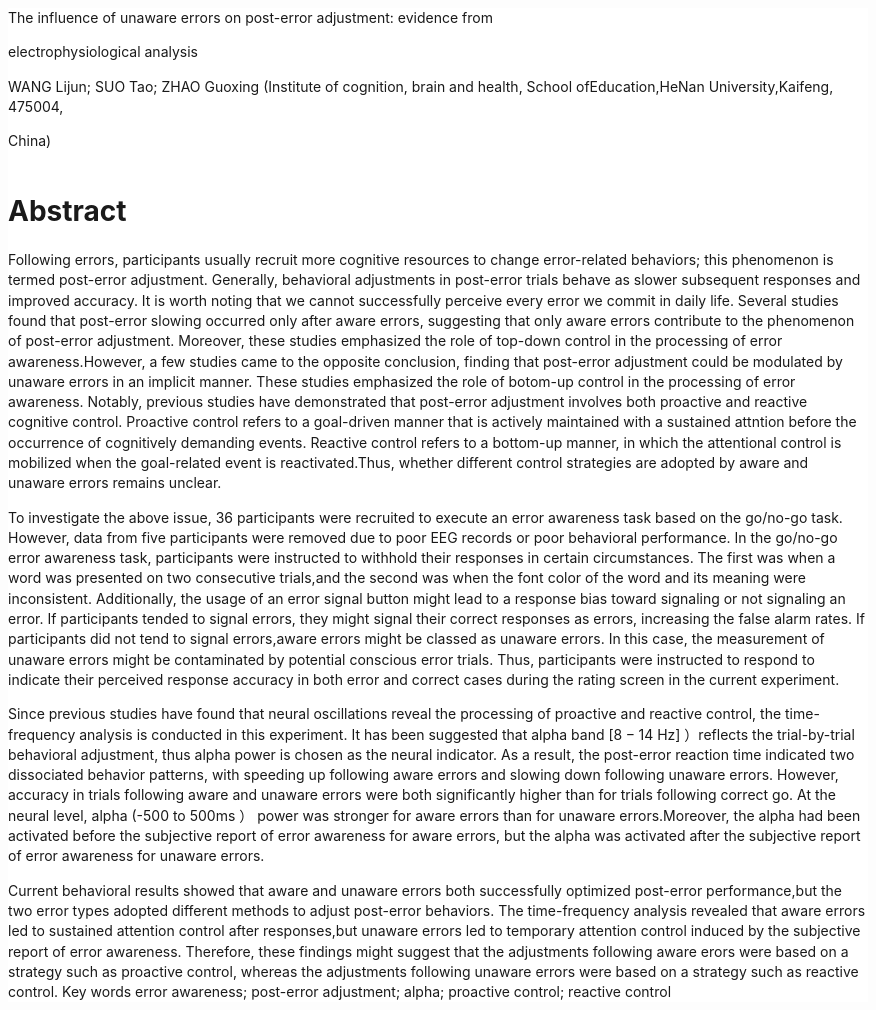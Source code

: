The influence of unaware errors on post-error adjustment: evidence from

electrophysiological analysis

WANG Lijun; SUO Tao; ZHAO Guoxing (Institute of cognition, brain and health, School ofEducation,HeNan University,Kaifeng, 475004,

China)

# Abstract

Following errors, participants usually recruit more cognitive resources to change error-related behaviors; this phenomenon is termed post-error adjustment. Generally, behavioral adjustments in post-error trials behave as slower subsequent responses and improved accuracy. It is worth noting that we cannot successfully perceive every error we commit in daily life. Several studies found that post-error slowing occurred only after aware errors, suggesting that only aware errors contribute to the phenomenon of post-error adjustment. Moreover, these studies emphasized the role of top-down control in the processing of error awareness.However, a few studies came to the opposite conclusion, finding that post-error adjustment could be modulated by unaware errors in an implicit manner. These studies emphasized the role of botom-up control in the processing of error awareness. Notably, previous studies have demonstrated that post-error adjustment involves both proactive and reactive cognitive control. Proactive control refers to a goal-driven manner that is actively maintained with a sustained attntion before the occurrence of cognitively demanding events. Reactive control refers to a bottom-up manner, in which the attentional control is mobilized when the goal-related event is reactivated.Thus, whether different control strategies are adopted by aware and unaware errors remains unclear.

To investigate the above issue, 36 participants were recruited to execute an error awareness task based on the go/no-go task. However, data from five participants were removed due to poor EEG records or poor behavioral performance. In the go/no-go error awareness task, participants were instructed to withhold their responses in certain circumstances. The first was when a word was presented on two consecutive trials,and the second was when the font color of the word and its meaning were inconsistent. Additionally, the usage of an error signal button might lead to a response bias toward signaling or not signaling an error. If participants tended to signal errors, they might signal their correct responses as errors, increasing the false alarm rates. If participants did not tend to signal errors,aware errors might be classed as unaware errors. In this case, the measurement of unaware errors might be contaminated by potential conscious error trials. Thus, participants were instructed to respond to indicate their perceived response accuracy in both error and correct cases during the rating screen in the current experiment.

Since previous studies have found that neural oscillations reveal the processing of proactive and reactive control, the time-frequency analysis is conducted in this experiment. It has been suggested that alpha band $[ 8 - 1 4 ~ \mathrm { H z } ]$ ）reflects the trial-by-trial behavioral adjustment, thus alpha power is chosen as the neural indicator. As a result, the post-error reaction time indicated two dissociated behavior patterns, with speeding up following aware errors and slowing down following unaware errors. However, accuracy in trials following aware and unaware errors were both significantly higher than for trials following correct go. At the neural level, alpha (-500 to $5 0 0 \mathrm { m s }$ ） power was stronger for aware errors than for unaware errors.Moreover, the alpha had been activated before the subjective report of error awareness for aware errors, but the alpha was activated after the subjective report of error awareness for unaware errors.

Current behavioral results showed that aware and unaware errors both successfully optimized post-error performance,but the two error types adopted different methods to adjust post-error behaviors. The time-frequency analysis revealed that aware errors led to sustained attention control after responses,but unaware errors led to temporary attention control induced by the subjective report of error awareness. Therefore, these findings might suggest that the adjustments following aware erors were based on a strategy such as proactive control, whereas the adjustments following unaware errors were based on a strategy such as reactive control. Key words error awareness; post-error adjustment; alpha; proactive control; reactive control